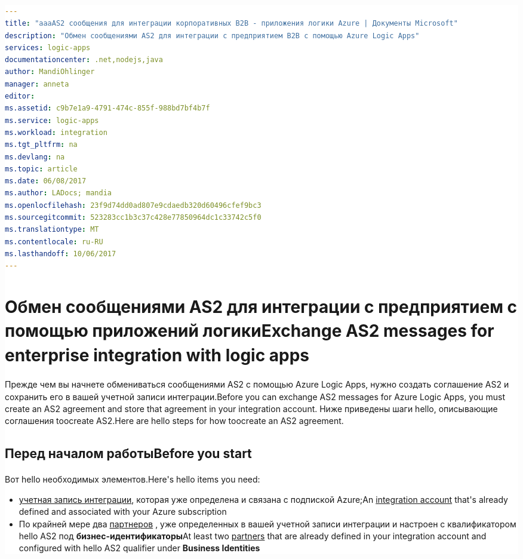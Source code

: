 ```yaml
---
title: "aaaAS2 сообщения для интеграции корпоративных B2B - приложения логики Azure | Документы Microsoft"
description: "Обмен сообщениями AS2 для интеграции с предприятием B2B с помощью Azure Logic Apps"
services: logic-apps
documentationcenter: .net,nodejs,java
author: MandiOhlinger
manager: anneta
editor: 
ms.assetid: c9b7e1a9-4791-474c-855f-988bd7bf4b7f
ms.service: logic-apps
ms.workload: integration
ms.tgt_pltfrm: na
ms.devlang: na
ms.topic: article
ms.date: 06/08/2017
ms.author: LADocs; mandia
ms.openlocfilehash: 23f9d74dd0ad807e9cdaedb320d60496cfef9bc3
ms.sourcegitcommit: 523283cc1b3c37c428e77850964dc1c33742c5f0
ms.translationtype: MT
ms.contentlocale: ru-RU
ms.lasthandoff: 10/06/2017
---
```

# <a name="exchange-as2-messages-for-enterprise-integration-with-logic-apps"></a><span data-ttu-id="6ddea-103">Обмен сообщениями AS2 для интеграции с предприятием с помощью приложений логики</span><span class="sxs-lookup"><span data-stu-id="6ddea-103">Exchange AS2 messages for enterprise integration with logic apps</span></span>

<span data-ttu-id="6ddea-104">Прежде чем вы начнете обмениваться сообщениями AS2 с помощью Azure Logic Apps, нужно создать соглашение AS2 и сохранить его в вашей учетной записи интеграции.</span><span class="sxs-lookup"><span data-stu-id="6ddea-104">Before you can exchange AS2 messages for Azure Logic Apps, you must create an AS2 agreement and store that agreement in your integration account.</span></span> <span data-ttu-id="6ddea-105">Ниже приведены шаги hello, описывающие соглашения toocreate AS2.</span><span class="sxs-lookup"><span data-stu-id="6ddea-105">Here are hello steps for how toocreate an AS2 agreement.</span></span>

## <a name="before-you-start"></a><span data-ttu-id="6ddea-106">Перед началом работы</span><span class="sxs-lookup"><span data-stu-id="6ddea-106">Before you start</span></span>

<span data-ttu-id="6ddea-107">Вот hello необходимых элементов.</span><span class="sxs-lookup"><span data-stu-id="6ddea-107">Here's hello items you need:</span></span>

* <span data-ttu-id="6ddea-108">[учетная запись интеграции](../logic-apps/logic-apps-enterprise-integration-accounts.md), которая уже определена и связана с подпиской Azure;</span><span class="sxs-lookup"><span data-stu-id="6ddea-108">An [integration account](../logic-apps/logic-apps-enterprise-integration-accounts.md) that's already defined and associated with your Azure subscription</span></span>
* <span data-ttu-id="6ddea-109">По крайней мере два [партнеров](logic-apps-enterprise-integration-partners.md) , уже определенных в вашей учетной записи интеграции и настроен с квалификатором hello AS2 под **бизнес-идентификаторы**</span><span class="sxs-lookup"><span data-stu-id="6ddea-109">At least two [partners](logic-apps-enterprise-integration-partners.md) that are already defined in your integration account and configured with hello AS2 qualifier under **Business Identities**</span></span>

